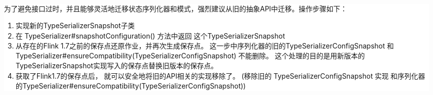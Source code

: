 
为了避免接口过时，并且能够灵活地迁移状态序列化器和模式，强烈建议从旧的抽象API中迁移。操作步骤如下：
1. 实现新的TypeSerializerSnapshot子类
2. 在 TypeSerializer#snapshotConfiguration() 方法中返回 这个TypeSerializerSnapshot
3. 从存在的Flink 1.7之前的保存点还原作业，并再次生成保存点。 这一步中序列化器的旧的TypeSerializerConfigSnapshot 和TypeSerializer#ensureCompatibility(TypeSerializerConfigSnapshot) 不能删除。 这个处理的目的是用新版本的TypeSerializerSnapshot实现写入的保存点替换旧版本的保存点。
4.  获取了Flink1.7的保存点后， 就可以安全地将旧的API相关的实现移除了。 (移除旧的 TypeSerializerConfigSnapshot 实现 和序列化器的TypeSerializer#ensureCompatibility(TypeSerializerConfigSnapshot))
